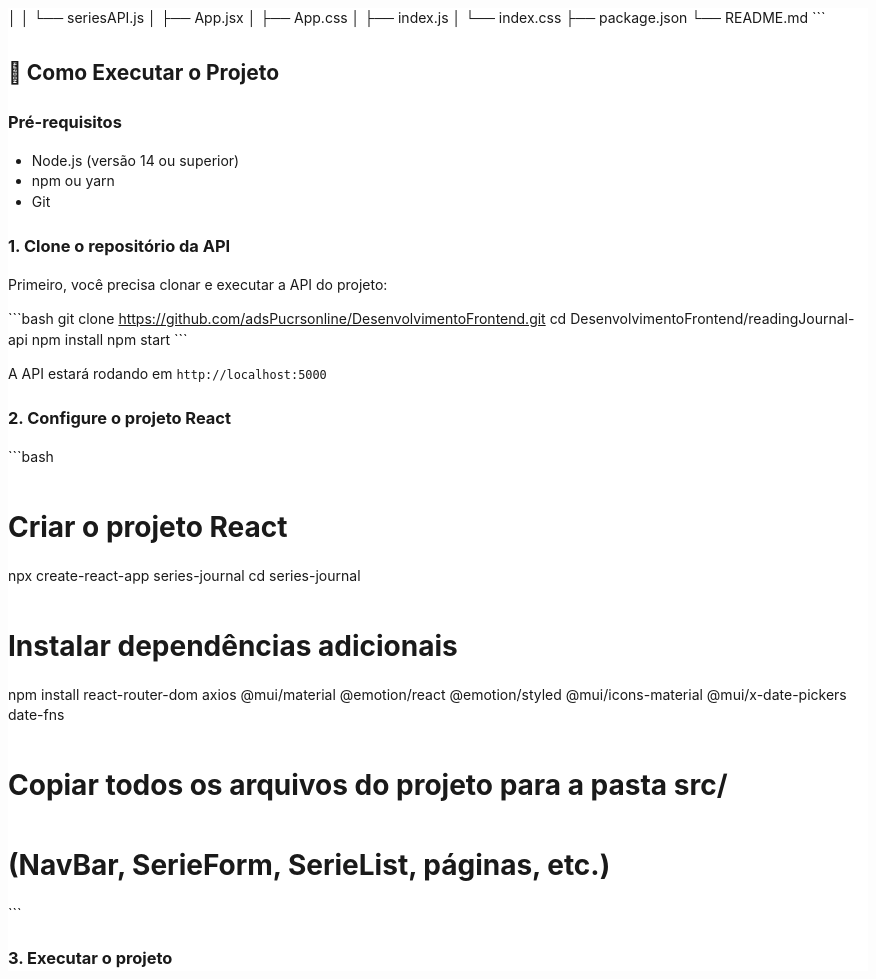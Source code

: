 │   │   └── seriesAPI.js
│   ├── App.jsx
│   ├── App.css
│   ├── index.js
│   └── index.css
├── package.json
└── README.md
\`\`\`

## 🚀 Como Executar o Projeto

### Pré-requisitos

- Node.js (versão 14 ou superior)
- npm ou yarn
- Git

### 1. Clone o repositório da API

Primeiro, você precisa clonar e executar a API do projeto:

\`\`\`bash
git clone https://github.com/adsPucrsonline/DesenvolvimentoFrontend.git
cd DesenvolvimentoFrontend/readingJournal-api
npm install
npm start
\`\`\`

A API estará rodando em `http://localhost:5000`

### 2. Configure o projeto React

\`\`\`bash
# Criar o projeto React
npx create-react-app series-journal
cd series-journal

# Instalar dependências adicionais
npm install react-router-dom axios @mui/material @emotion/react @emotion/styled @mui/icons-material @mui/x-date-pickers date-fns

# Copiar todos os arquivos do projeto para a pasta src/
# (NavBar, SerieForm, SerieList, páginas, etc.)
\`\`\`

### 3. Executar o projeto
